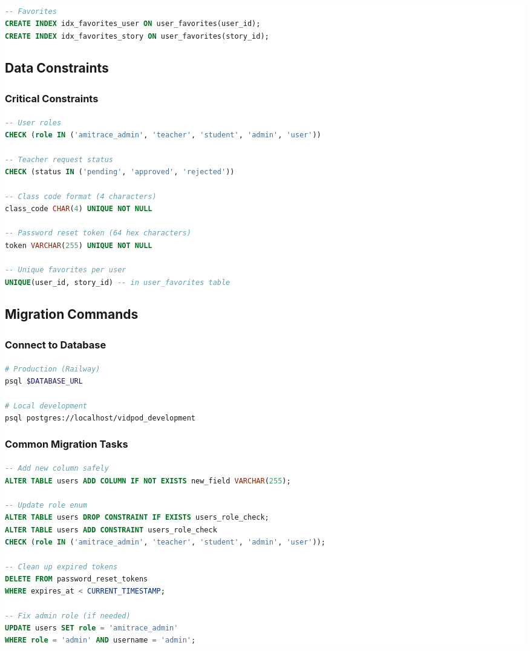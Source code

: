 ```sql
-- Favorites
CREATE INDEX idx_favorites_user ON user_favorites(user_id);
CREATE INDEX idx_favorites_story ON user_favorites(story_id);
```

## Data Constraints

### Critical Constraints
```sql
-- User roles
CHECK (role IN ('amitrace_admin', 'teacher', 'student', 'admin', 'user'))

-- Teacher request status
CHECK (status IN ('pending', 'approved', 'rejected'))

-- Class code format (4 characters)
class_code CHAR(4) UNIQUE NOT NULL

-- Password reset token (64 hex characters)
token VARCHAR(255) UNIQUE NOT NULL

-- Unique favorites per user
UNIQUE(user_id, story_id) -- in user_favorites table
```

## Migration Commands

### Connect to Database
```bash
# Production (Railway)
psql $DATABASE_URL

# Local development
psql postgres://localhost/vidpod_development
```

### Common Migration Tasks
```sql
-- Add new column safely
ALTER TABLE users ADD COLUMN IF NOT EXISTS new_field VARCHAR(255);

-- Update role enum
ALTER TABLE users DROP CONSTRAINT IF EXISTS users_role_check;
ALTER TABLE users ADD CONSTRAINT users_role_check 
CHECK (role IN ('amitrace_admin', 'teacher', 'student', 'admin', 'user'));

-- Clean up expired tokens
DELETE FROM password_reset_tokens 
WHERE expires_at < CURRENT_TIMESTAMP;

-- Fix admin role (if needed)
UPDATE users SET role = 'amitrace_admin' 
WHERE role = 'admin' AND username = 'admin';
```
